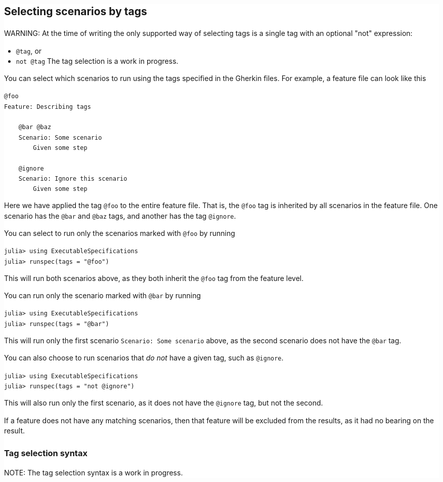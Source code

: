 ## Selecting scenarios by tags
WARNING: At the time of writing the only supported way of selecting tags is a single tag with an optional "not" expression:
- `@tag`, or
- `not @tag`
The tag selection is a work in progress.

You can select which scenarios to run using the tags specified in the Gherkin files. For example, a feature file can look like this
```Gherkin
@foo
Feature: Describing tags

    @bar @baz
    Scenario: Some scenario
        Given some step
    
    @ignore
    Scenario: Ignore this scenario
        Given some step
```
Here we have applied the tag `@foo` to the entire feature file. That is, the `@foo` tag is inherited by all scenarios in the feature file.
One scenario has the `@bar` and `@baz` tags, and another has the tag `@ignore`.

You can select to run only the scenarios marked with `@foo` by running
```julia-repl
julia> using ExecutableSpecifications
julia> runspec(tags = "@foo")
```
This will run both scenarios above, as they both inherit the `@foo` tag from the feature level.

You can run only the scenario marked with `@bar` by running
```julia-repl
julia> using ExecutableSpecifications
julia> runspec(tags = "@bar")
```
This will run only the first scenario `Scenario: Some scenario` above, as the second scenario does not have the `@bar` tag.

You can also choose to run scenarios that _do not_ have a given tag, such as `@ignore`.
```julia-repl
julia> using ExecutableSpecifications
julia> runspec(tags = "not @ignore")
```
This will also run only the first scenario, as it does not have the `@ignore` tag, but not the second.

If a feature does not have any matching scenarios, then that feature will be excluded from the results, as it had no bearing
on the result.

### Tag selection syntax
NOTE: The tag selection syntax is a work in progress.
